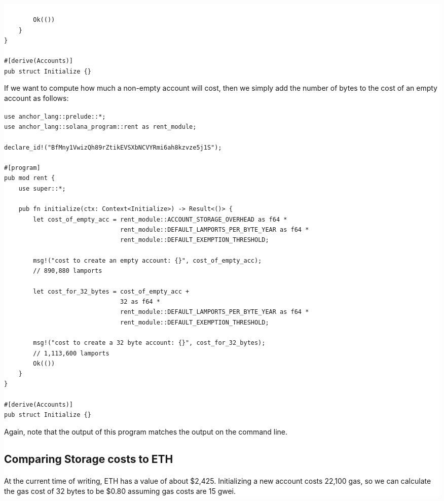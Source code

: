 ```

        Ok(())
    }
}

#[derive(Accounts)]
pub struct Initialize {}
```

If we want to compute how much a non-empty account will cost, then we simply add the number of bytes to the cost of an empty account as follows:

```
use anchor_lang::prelude::*;
use anchor_lang::solana_program::rent as rent_module;

declare_id!("BfMny1VwizQh89rZtikEVSXbNCVYRmi6ah8kzvze5j1S");

#[program]
pub mod rent {
    use super::*;

    pub fn initialize(ctx: Context<Initialize>) -> Result<()> {
        let cost_of_empty_acc = rent_module::ACCOUNT_STORAGE_OVERHEAD as f64 * 
                                rent_module::DEFAULT_LAMPORTS_PER_BYTE_YEAR as f64 *
                                rent_module::DEFAULT_EXEMPTION_THRESHOLD;

        msg!("cost to create an empty account: {}", cost_of_empty_acc);
        // 890,880 lamports
        
        let cost_for_32_bytes = cost_of_empty_acc + 
                                32 as f64 * 
                                rent_module::DEFAULT_LAMPORTS_PER_BYTE_YEAR as f64 *
                                rent_module::DEFAULT_EXEMPTION_THRESHOLD;

        msg!("cost to create a 32 byte account: {}", cost_for_32_bytes);
        // 1,113,600 lamports
        Ok(())
    }
}

#[derive(Accounts)]
pub struct Initialize {}
```

Again, note that the output of this program matches the output on the command line.

## Comparing Storage costs to ETH

At the current time of writing, ETH has a value of about $2,425. Initializing a new account costs 22,100 gas, so we can calculate the gas cost of 32 bytes to be $0.80 assuming gas costs are 15 gwei.

